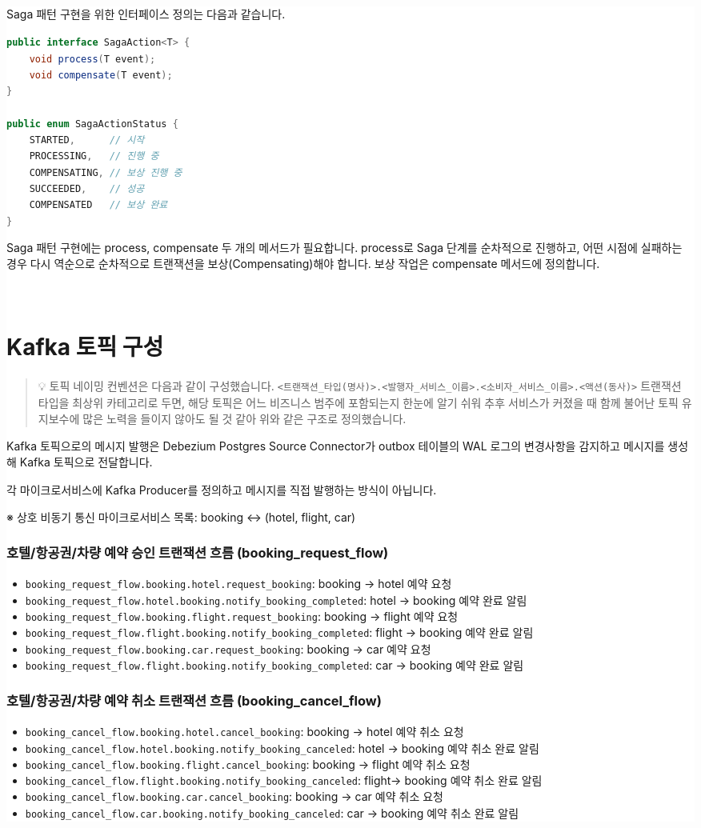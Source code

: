 Saga 패턴 구현을 위한 인터페이스 정의는 다음과 같습니다.

```java
public interface SagaAction<T> {
	void process(T event);
	void compensate(T event);
}

public enum SagaActionStatus {
    STARTED,      // 시작
    PROCESSING,   // 진행 중
    COMPENSATING, // 보상 진행 중
    SUCCEEDED,    // 성공
    COMPENSATED   // 보상 완료
}
```

Saga 패턴 구현에는 process, compensate 두 개의 메서드가 필요합니다. process로 Saga 단계를 순차적으로 진행하고, 어떤 시점에 실패하는 경우 다시 역순으로 순차적으로 트랜잭션을 보상(Compensating)해야 합니다. 보상 작업은 compensate 메서드에 정의합니다.

<br>

# Kafka 토픽 구성

> 💡 토픽 네이밍 컨벤션은 다음과 같이 구성했습니다.
`<트랜잭션_타입(명사)>.<발행자_서비스_이름>.<소비자_서비스_이름>.<액션(동사)>`
트랜잭션 타입을 최상위 카테고리로 두면, 해당 토픽은 어느 비즈니스 범주에 포함되는지 한눈에 알기 쉬워 추후 서비스가 커졌을 때 함께 불어난 토픽 유지보수에 많은 노력을 들이지 않아도 될 것 같아 위와 같은 구조로 정의했습니다.
>

<aside>


Kafka 토픽으로의 메시지 발행은 Debezium Postgres Source Connector가 outbox 테이블의 WAL 로그의 변경사항을 감지하고 메시지를 생성해 Kafka 토픽으로 전달합니다.

각 마이크로서비스에 Kafka Producer를 정의하고 메시지를 직접 발행하는 방식이 아닙니다.

</aside>

※ 상호 비동기 통신 마이크로서비스 목록: booking ↔ (hotel, flight, car)

### 호텔/항공권/차량 예약 승인 트랜잭션 흐름 (booking_request_flow)

- `booking_request_flow.booking.hotel.request_booking`: booking → hotel 예약 요청
- `booking_request_flow.hotel.booking.notify_booking_completed`: hotel → booking 예약 완료 알림
- `booking_request_flow.booking.flight.request_booking`: booking → flight 예약 요청
- `booking_request_flow.flight.booking.notify_booking_completed`: flight → booking 예약 완료 알림
- `booking_request_flow.booking.car.request_booking`: booking → car 예약 요청
- `booking_request_flow.flight.booking.notify_booking_completed`: car → booking 예약 완료 알림

### 호텔/항공권/차량 예약 취소 트랜잭션 흐름 (booking_cancel_flow)

- `booking_cancel_flow.booking.hotel.cancel_booking`: booking → hotel 예약 취소 요청
- `booking_cancel_flow.hotel.booking.notify_booking_canceled`: hotel → booking 예약 취소 완료 알림
- `booking_cancel_flow.booking.flight.cancel_booking`: booking → flight 예약 취소 요청
- `booking_cancel_flow.flight.booking.notify_booking_canceled`: flight→ booking 예약 취소 완료 알림
- `booking_cancel_flow.booking.car.cancel_booking`: booking → car 예약 취소 요청
- `booking_cancel_flow.car.booking.notify_booking_canceled`: car → booking 예약 취소 완료 알림
